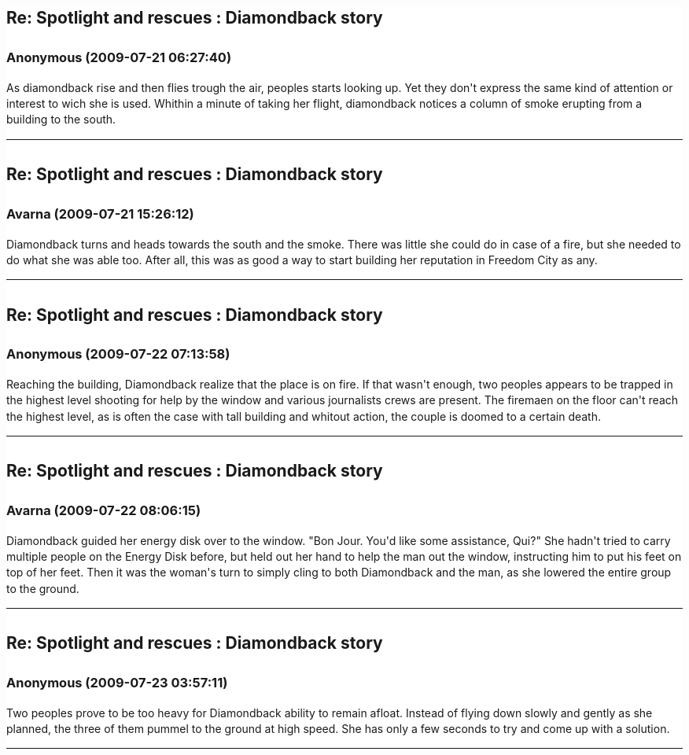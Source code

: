 ## Re: Spotlight and rescues : Diamondback story

### **Anonymous** (2009-07-21 06:27:40)

As diamondback rise and then flies trough the air, peoples starts looking up. Yet they don't express the same kind of attention or interest to wich she is used.
Whithin a minute of taking her flight, diamondback notices a column of smoke erupting from a building to the south.

---

## Re: Spotlight and rescues : Diamondback story

### **Avarna** (2009-07-21 15:26:12)

Diamondback turns and heads towards the south and the smoke. There was little she could do in case of a fire, but she needed to do what she was able too. After all, this was as good a way to start building her reputation in Freedom City as any.

---

## Re: Spotlight and rescues : Diamondback story

### **Anonymous** (2009-07-22 07:13:58)

Reaching the building, Diamondback realize that the place is on fire.
If that wasn't enough, two peoples appears to be trapped in the highest level shooting for help by the window and various journalists crews are present.
The firemaen on the floor can't reach the highest level, as is often the case with tall building and whitout action, the couple is doomed to a certain death.

---

## Re: Spotlight and rescues : Diamondback story

### **Avarna** (2009-07-22 08:06:15)

Diamondback guided her energy disk over to the window. "Bon Jour. You'd like some assistance, Qui?"
She hadn't tried to carry multiple people on the Energy Disk before, but held out her hand to help the man out the window, instructing him to put his feet on top of her feet. Then it was the woman's turn to simply cling to both Diamondback and the man, as she lowered the entire group to the ground.

---

## Re: Spotlight and rescues : Diamondback story

### **Anonymous** (2009-07-23 03:57:11)

Two peoples prove to be too heavy for Diamondback ability to remain afloat.
Instead of flying down slowly and gently as she planned, the three of them pummel to the ground at high speed.
She has only a few seconds to try and come up with a solution.

---